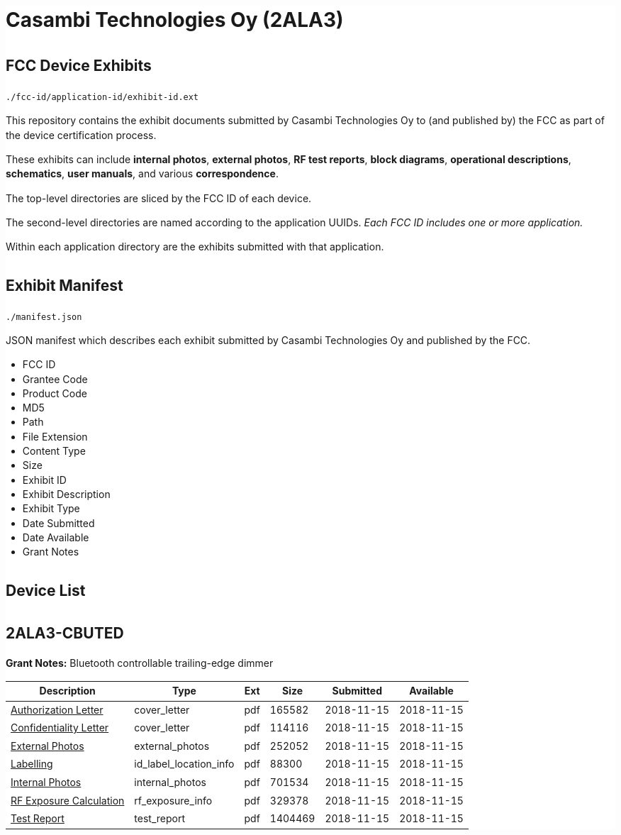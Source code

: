 # Casambi Technologies Oy (2ALA3)
## FCC Device Exhibits

```
./fcc-id/application-id/exhibit-id.ext
```

This repository contains the exhibit documents submitted by Casambi Technologies Oy to (and published by) the FCC as part of the device certification process.

These exhibits can include **internal photos**, **external photos**, **RF test reports**, **block diagrams**, **operational descriptions**, **schematics**, **user manuals**, and various **correspondence**.

The top-level directories are sliced by the FCC ID of each device.

The second-level directories are named according to the application UUIDs. *Each FCC ID includes one or more application.*

Within each application directory are the exhibits submitted with that application. 

## Exhibit Manifest

```
./manifest.json
```

JSON manifest which describes each exhibit submitted by Casambi Technologies Oy and published by the FCC.

- FCC ID
- Grantee Code
- Product Code
- MD5
- Path
- File Extension
- Content Type
- Size
- Exhibit ID
- Exhibit Description
- Exhibit Type
- Date Submitted
- Date Available
- Grant Notes

## Device List
## 2ALA3-CBUTED
**Grant Notes:** Bluetooth controllable trailing-edge dimmer

| Description | Type | Ext | Size | Submitted | Available |
| ----------- | ---- | --- | ---- | --------- | --------- |
| [Authorization Letter](2ALA3-CBUTED/3396d4158b6f3f20b1723b59f39f1132/4072814.pdf) | cover_letter | pdf | 165582 | 2018-11-15 | 2018-11-15 |
| [Confidentiality Letter](2ALA3-CBUTED/3396d4158b6f3f20b1723b59f39f1132/4072815.pdf) | cover_letter | pdf | 114116 | 2018-11-15 | 2018-11-15 |
| [External Photos](2ALA3-CBUTED/3396d4158b6f3f20b1723b59f39f1132/4072816.pdf) | external_photos | pdf | 252052 | 2018-11-15 | 2018-11-15 |
| [Labelling](2ALA3-CBUTED/3396d4158b6f3f20b1723b59f39f1132/4072818.pdf) | id_label_location_info | pdf | 88300 | 2018-11-15 | 2018-11-15 |
| [Internal Photos](2ALA3-CBUTED/3396d4158b6f3f20b1723b59f39f1132/4072817.pdf) | internal_photos | pdf | 701534 | 2018-11-15 | 2018-11-15 |
| [RF Exposure Calculation](2ALA3-CBUTED/3396d4158b6f3f20b1723b59f39f1132/4072824.pdf) | rf_exposure_info | pdf | 329378 | 2018-11-15 | 2018-11-15 |
| [Test Report](2ALA3-CBUTED/3396d4158b6f3f20b1723b59f39f1132/4072826.pdf) | test_report | pdf | 1404469 | 2018-11-15 | 2018-11-15 |